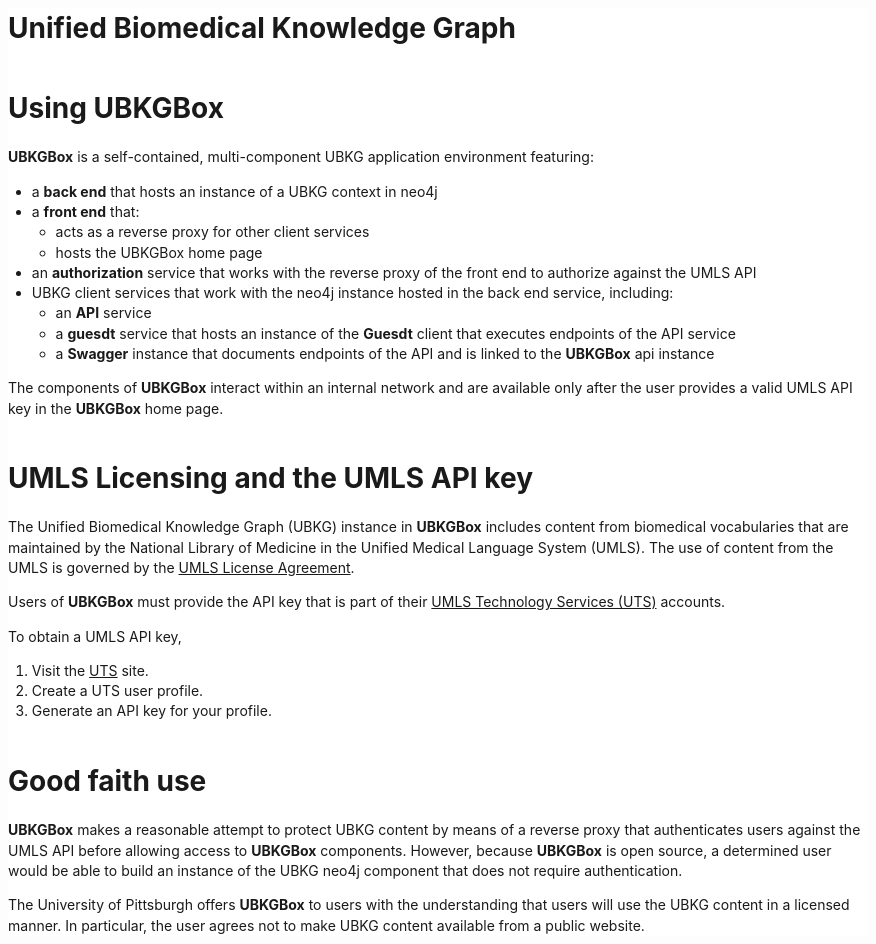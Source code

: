 # Unified Biomedical Knowledge Graph
# Using UBKGBox

**UBKGBox** is a self-contained, multi-component UBKG application environment featuring:
- a **back end** that hosts an instance of a UBKG context in neo4j
- a **front end** that:
  - acts as a reverse proxy for other client services
  - hosts the UBKGBox home page
- an **authorization** service that works with the reverse proxy of the front end to authorize against the UMLS API
- UBKG client services that work with the neo4j instance hosted in the back end service, including:
  - an **API** service  
  - a **guesdt** service that hosts an instance of the **Guesdt** client that executes endpoints of the API service
  - a **Swagger** instance that documents endpoints of the API and is linked to the **UBKGBox** api instance

The components of **UBKGBox** interact within an internal network and are available only after the user provides a valid UMLS API key
in the **UBKGBox** home page.

# UMLS Licensing and the UMLS API key

The Unified Biomedical Knowledge Graph (UBKG) instance in **UBKGBox** includes content from biomedical vocabularies that are maintained by the National Library of Medicine in the Unified Medical Language System (UMLS). 
The use of content from the UMLS is governed by the [UMLS License Agreement](https://uts.nlm.nih.gov/uts/assets/LicenseAgreement.pdf).

Users of **UBKGBox** must provide the API key that is part of their [UMLS Technology Services (UTS)](https://uts.nlm.nih.gov/uts/) accounts.

To obtain a UMLS API key, 
1. Visit the [UTS](https://uts.nlm.nih.gov/uts/) site.
2. Create a UTS user profile.
3. Generate an API key for your profile.

# Good faith use
**UBKGBox** makes a reasonable attempt to protect UBKG content by means of a reverse proxy that authenticates users against
the UMLS API before allowing access to **UBKGBox** components. However, because **UBKGBox** is open source, a determined 
user would be able to build an instance of the UBKG neo4j component that does not require authentication.

The University of Pittsburgh offers **UBKGBox** to users with the understanding that users will use the UBKG content in a licensed manner. 
In particular, the user agrees not to make UBKG content available from a public website.
